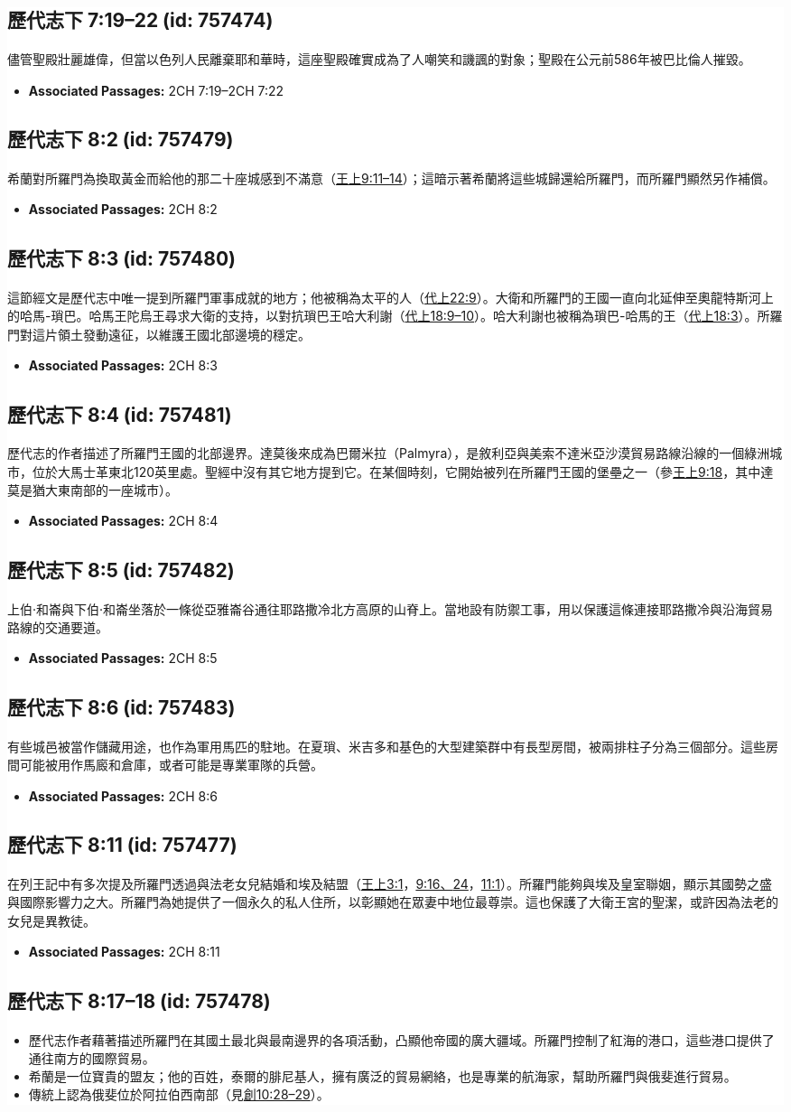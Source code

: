 ## 歷代志下 7:19–22 (id: 757474)

儘管聖殿壯麗雄偉，但當以色列人民離棄耶和華時，這座聖殿確實成為了人嘲笑和譏諷的對象；聖殿在公元前586年被巴比倫人摧毀。

* **Associated Passages:** 2CH 7:19–2CH 7:22

## 歷代志下 8:2 (id: 757479)

希蘭對所羅門為換取黃金而給他的那二十座城感到不滿意（[王上9:11–14](https://ref.ly/1Kgs9:11-1Kgs9:14)）；這暗示著希蘭將這些城歸還給所羅門，而所羅門顯然另作補償。

* **Associated Passages:** 2CH 8:2

## 歷代志下 8:3 (id: 757480)

這節經文是歷代志中唯一提到所羅門軍事成就的地方；他被稱為太平的人（[代上22:9](https://ref.ly/1Chr22:9)）。大衛和所羅門的王國一直向北延伸至奧龍特斯河上的哈馬\-瑣巴。哈馬王陀烏王尋求大衛的支持，以對抗瑣巴王哈大利謝（[代上18:9–10](https://ref.ly/1Chr18:9-1Chr18:10)）。哈大利謝也被稱為瑣巴\-哈馬的王（[代上18:3](https://ref.ly/1Chr18:3)）。所羅門對這片領土發動遠征，以維護王國北部邊境的穩定。

* **Associated Passages:** 2CH 8:3

## 歷代志下 8:4 (id: 757481)

歷代志的作者描述了所羅門王國的北部邊界。達莫後來成為巴爾米拉（Palmyra），是敘利亞與美索不達米亞沙漠貿易路線沿線的一個綠洲城市，位於大馬士革東北120英里處。聖經中沒有其它地方提到它。在某個時刻，它開始被列在所羅門王國的堡壘之一（參[王上9:18](https://ref.ly/1Kgs9:18)，其中達莫是猶大東南部的一座城市）。

* **Associated Passages:** 2CH 8:4

## 歷代志下 8:5 (id: 757482)

上伯‧和崙與下伯‧和崙坐落於一條從亞雅崙谷通往耶路撒冷北方高原的山脊上。當地設有防禦工事，用以保護這條連接耶路撒冷與沿海貿易路線的交通要道。

* **Associated Passages:** 2CH 8:5

## 歷代志下 8:6 (id: 757483)

有些城邑被當作儲藏用途，也作為軍用馬匹的駐地。在夏瑣、米吉多和基色的大型建築群中有長型房間，被兩排柱子分為三個部分。這些房間可能被用作馬廄和倉庫，或者可能是專業軍隊的兵營。

* **Associated Passages:** 2CH 8:6

## 歷代志下 8:11 (id: 757477)

在列王記中有多次提及所羅門透過與法老女兒結婚和埃及結盟（[王上3:1](https://ref.ly/1Kgs3:1)，[9:16、](https://ref.ly/1Kgs9:16)[24](https://ref.ly/1Kgs9:24)，[11:1](https://ref.ly/1Kgs11:1)）。所羅門能夠與埃及皇室聯姻，顯示其國勢之盛與國際影響力之大。所羅門為她提供了一個永久的私人住所，以彰顯她在眾妻中地位最尊崇。這也保護了大衛王宮的聖潔，或許因為法老的女兒是異教徒。

* **Associated Passages:** 2CH 8:11

## 歷代志下 8:17–18 (id: 757478)

* 歷代志作者藉著描述所羅門在其國土最北與最南邊界的各項活動，凸顯他帝國的廣大疆域。所羅門控制了紅海的港口，這些港口提供了通往南方的國際貿易。
* 希蘭是一位寶貴的盟友；他的百姓，泰爾的腓尼基人，擁有廣泛的貿易網絡，也是專業的航海家，幫助所羅門與俄斐進行貿易。
* 傳統上認為俄斐位於阿拉伯西南部（見[創10:28–29](https://ref.ly/Gen10:28-Gen10:29)）。
